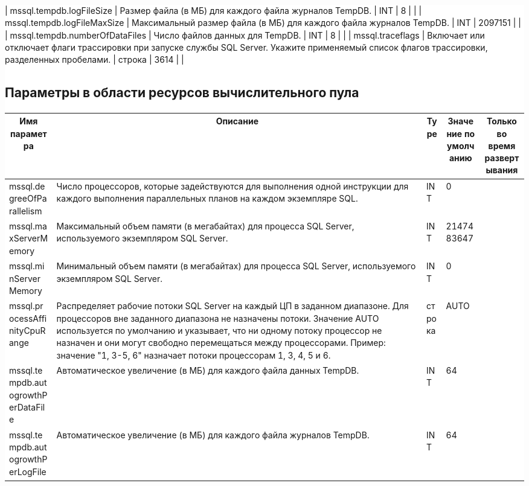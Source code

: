 | mssql.tempdb.logFileSize                         | Размер файла (в МБ) для каждого файла журналов TempDB.                                                                                                                                                                                                                                                                            | INT    | 8                            |           | 
| mssql.tempdb.logFileMaxSize                      | Максимальный размер файла (в МБ) для каждого файла журналов TempDB.                                                                                                                                                                                                                                                                    | INT    | 2097151                      |           | 
| mssql.tempdb.numberOfDataFiles                   | Число файлов данных для TempDB.                                                                                                                                                                                                                                                                                        | INT    | 8                            |           | 
| mssql.traceflags                                 | Включает или отключает флаги трассировки при запуске службы SQL Server. Укажите применяемый список флагов трассировки, разделенных пробелами.                                                                                                                                                                                        | строка | 3614                         |           | 

## <a name="compute-pool-resource-scope-settings"></a>Параметры в области ресурсов вычислительного пула
| Имя параметра                                             | Описание                                                                                                                                                                                                                                                                                                             | Type   | Значение по умолчанию          | Только во время развертывания | 
| ------------------------------------------------ | ----------------------------------------------------------------------------------------------------------------------------------------------------------------------------------------------------------------------------------------------------------------------------------------------------------------------- | ------ | ---------------------------- | --------- | 
| mssql.degreeOfParallelism                        | Число процессоров, которые задействуются для выполнения одной инструкции для каждого выполнения параллельных планов на каждом экземпляре SQL.                                                                                                                                                                                                        | INT    | 0                            |           | 
| mssql.maxServerMemory                            | Максимальный объем памяти (в мегабайтах) для процесса SQL Server, используемого экземпляром SQL Server.                                                                                                                                                                                                                 | INT    | 2147483647                   |           | 
| mssql.minServerMemory                            | Минимальный объем памяти (в мегабайтах) для процесса SQL Server, используемого экземпляром SQL Server.                                                                                                                                                                                                                 | INT    | 0                            |           | 
| mssql.processAffinityCpuRange                    | Распределяет рабочие потоки SQL Server на каждый ЦП в заданном диапазоне. Для процессоров вне заданного диапазона не назначены потоки. Значение AUTO используется по умолчанию и указывает, что ни одному потоку процессор не назначен и они могут свободно перемещаться между процессорами. Пример: значение "1, 3-5, 6" назначает потоки процессорам 1, 3, 4, 5 и 6.                                                                                           | строка | AUTO                                                                                                                                                                                                                    |           |
| mssql.tempdb.autogrowthPerDataFile               | Автоматическое увеличение (в МБ) для каждого файла данных TempDB.                                                                                                                                                                                                                                                                          | INT    | 64                           |           | 
| mssql.tempdb.autogrowthPerLogFile                | Автоматическое увеличение (в МБ) для каждого файла журналов TempDB.                                                                                                                                                                                                                                                                           | INT    | 64                           |           | 